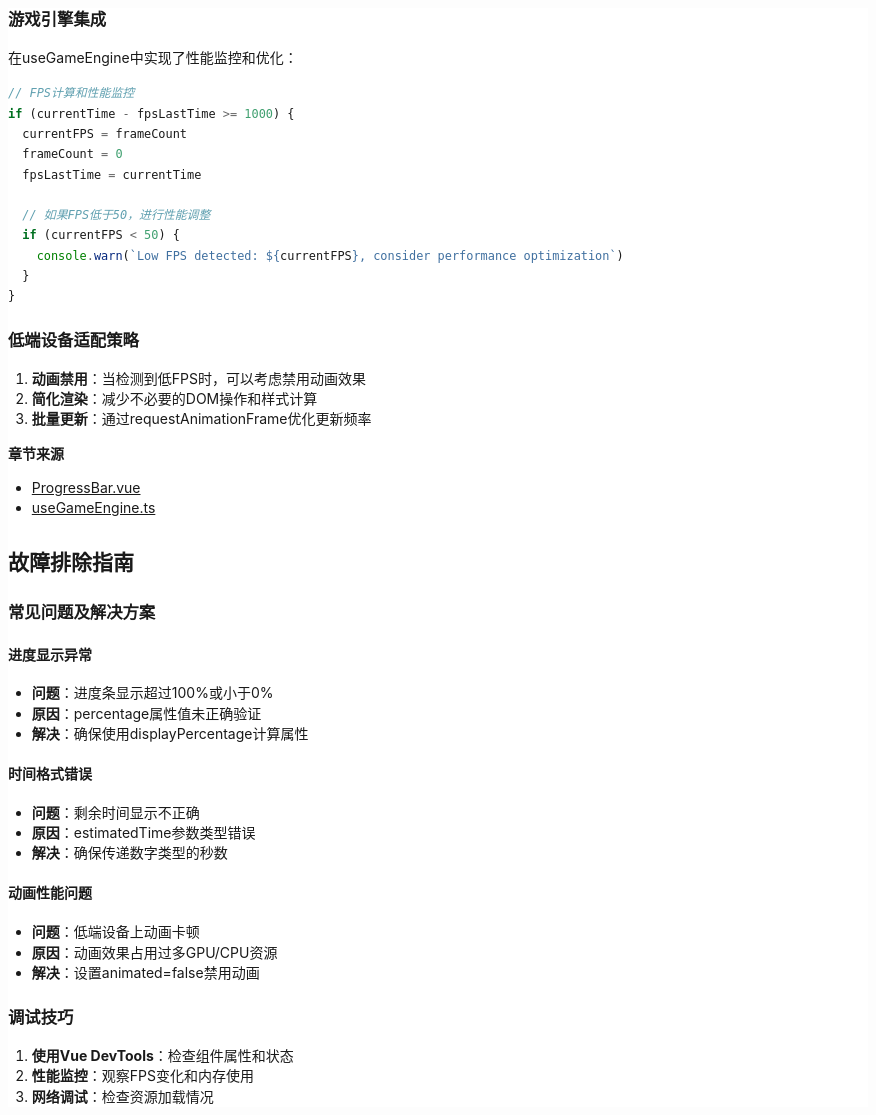 ### 游戏引擎集成

在useGameEngine中实现了性能监控和优化：

```typescript
// FPS计算和性能监控
if (currentTime - fpsLastTime >= 1000) {
  currentFPS = frameCount
  frameCount = 0
  fpsLastTime = currentTime
  
  // 如果FPS低于50，进行性能调整
  if (currentFPS < 50) {
    console.warn(`Low FPS detected: ${currentFPS}, consider performance optimization`)
  }
}
```

### 低端设备适配策略

1. **动画禁用**：当检测到低FPS时，可以考虑禁用动画效果
2. **简化渲染**：减少不必要的DOM操作和样式计算
3. **批量更新**：通过requestAnimationFrame优化更新频率

**章节来源**
- [ProgressBar.vue](file://civilization-game/src/components/ui/ProgressBar.vue#L65-L75)
- [useGameEngine.ts](file://civilization-game/src/composables/useGameEngine.ts#L30-L50)

## 故障排除指南

### 常见问题及解决方案

#### 进度显示异常
- **问题**：进度条显示超过100%或小于0%
- **原因**：percentage属性值未正确验证
- **解决**：确保使用displayPercentage计算属性

#### 时间格式错误
- **问题**：剩余时间显示不正确
- **原因**：estimatedTime参数类型错误
- **解决**：确保传递数字类型的秒数

#### 动画性能问题
- **问题**：低端设备上动画卡顿
- **原因**：动画效果占用过多GPU/CPU资源
- **解决**：设置animated=false禁用动画

### 调试技巧

1. **使用Vue DevTools**：检查组件属性和状态
2. **性能监控**：观察FPS变化和内存使用
3. **网络调试**：检查资源加载情况
